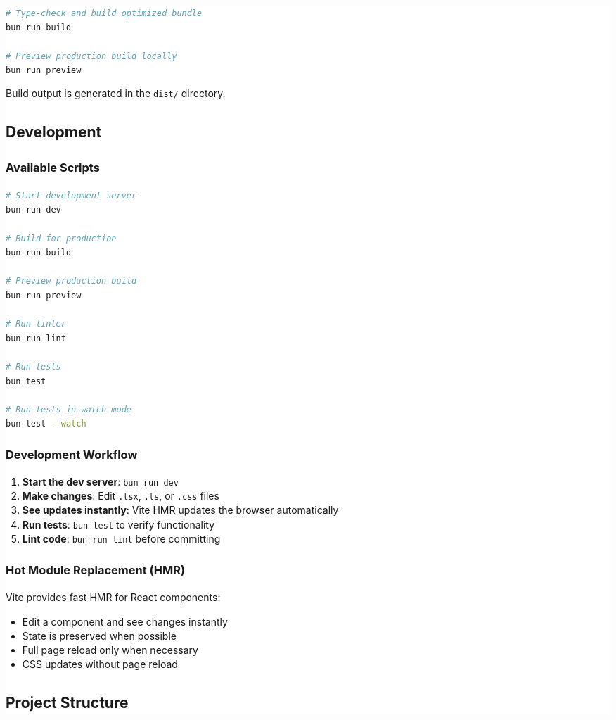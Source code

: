 ```bash
# Type-check and build optimized bundle
bun run build

# Preview production build locally
bun run preview
```

Build output is generated in the `dist/` directory.

## Development

### Available Scripts

```bash
# Start development server
bun run dev

# Build for production
bun run build

# Preview production build
bun run preview

# Run linter
bun run lint

# Run tests
bun test

# Run tests in watch mode
bun test --watch
```

### Development Workflow

1. **Start the dev server**: `bun run dev`
2. **Make changes**: Edit `.tsx`, `.ts`, or `.css` files
3. **See updates instantly**: Vite HMR updates the browser automatically
4. **Run tests**: `bun test` to verify functionality
5. **Lint code**: `bun run lint` before committing

### Hot Module Replacement (HMR)

Vite provides fast HMR for React components:
- Edit a component and see changes instantly
- State is preserved when possible
- Full page reload only when necessary
- CSS updates without page reload

## Project Structure

